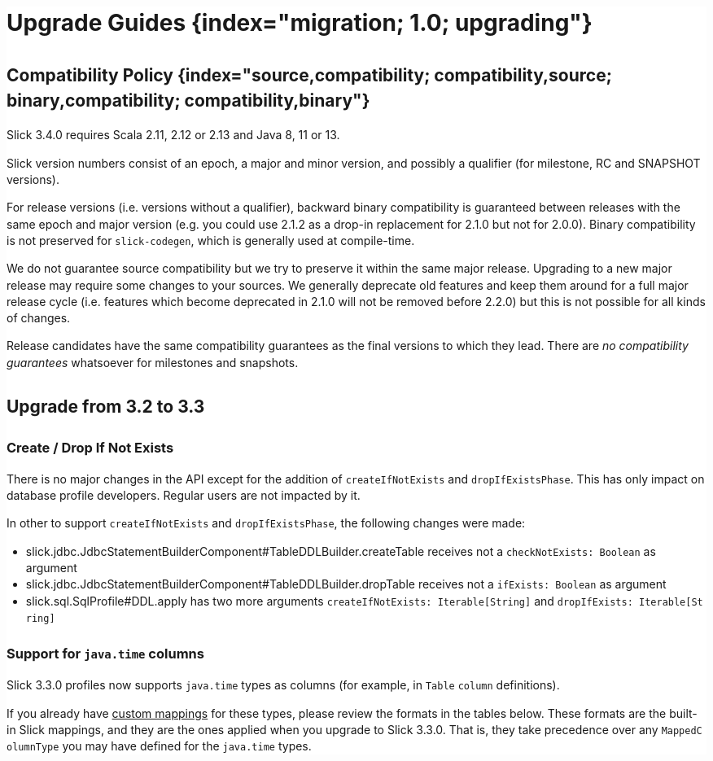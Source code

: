 Upgrade Guides {index="migration; 1.0; upgrading"}
==============

Compatibility Policy {index="source,compatibility; compatibility,source; binary,compatibility; compatibility,binary"}
--------------------

Slick 3.4.0 requires Scala 2.11, 2.12 or 2.13 and Java 8, 11 or 13.

Slick version numbers consist of an epoch, a major and minor version, and possibly a qualifier
(for milestone, RC and SNAPSHOT versions).

For release versions (i.e. versions without a qualifier), backward binary compatibility is
guaranteed between releases with the same epoch and major version (e.g. you could use 2.1.2 as a
drop-in replacement for 2.1.0 but not for 2.0.0). Binary compatibility is not preserved for
`slick-codegen`, which is generally used at compile-time.

We do not guarantee source compatibility but we try to preserve it within the same major release.
Upgrading to a new major release may require some changes to your sources. We generally deprecate
old features and keep them around for a full major release cycle (i.e. features which become
deprecated in 2.1.0 will not be removed before 2.2.0) but this is not possible for all kinds of
changes.

Release candidates have the same compatibility guarantees as the final versions to which they
lead. There are *no compatibility guarantees* whatsoever for milestones and snapshots.

Upgrade from 3.2 to 3.3
-----------------------

### Create / Drop If Not Exists

There is no major changes in the API except for the addition of `createIfNotExists` and `dropIfExistsPhase`. This has only impact on database profile developers. Regular users are not impacted by it.

In other to support `createIfNotExists` and `dropIfExistsPhase`, the following changes were made:

* slick.jdbc.JdbcStatementBuilderComponent#TableDDLBuilder.createTable receives not a `checkNotExists: Boolean` as argument
* slick.jdbc.JdbcStatementBuilderComponent#TableDDLBuilder.dropTable receives not a `ifExists: Boolean` as argument
* slick.sql.SqlProfile#DDL.apply has two more arguments `createIfNotExists: Iterable[String]` and `dropIfExists: Iterable[String]`

### Support for `java.time` columns

Slick 3.3.0 profiles now supports `java.time` types as columns (for example, in `Table` `column` definitions).

If you already have [custom mappings](http://slick.lightbend.com/doc/3.3.0/userdefined.html#scalar-types) for these types,
please review the formats in the tables below.
These formats are the built-in Slick mappings,
and they are the ones applied when you upgrade to Slick 3.3.0.
That is, they take precedence over any `MappedColumnType` you may have defined for the `java.time` types.
